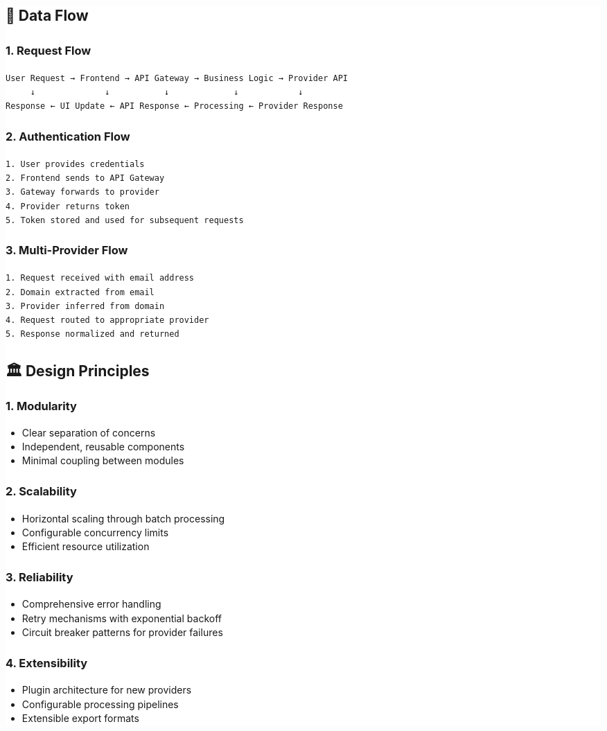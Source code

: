 ## 🔄 Data Flow

### 1. Request Flow

```
User Request → Frontend → API Gateway → Business Logic → Provider API
     ↓              ↓           ↓             ↓            ↓
Response ← UI Update ← API Response ← Processing ← Provider Response
```

### 2. Authentication Flow

```
1. User provides credentials
2. Frontend sends to API Gateway
3. Gateway forwards to provider
4. Provider returns token
5. Token stored and used for subsequent requests
```

### 3. Multi-Provider Flow

```
1. Request received with email address
2. Domain extracted from email
3. Provider inferred from domain
4. Request routed to appropriate provider
5. Response normalized and returned
```

## 🏛️ Design Principles

### 1. Modularity
- Clear separation of concerns
- Independent, reusable components
- Minimal coupling between modules

### 2. Scalability
- Horizontal scaling through batch processing
- Configurable concurrency limits
- Efficient resource utilization

### 3. Reliability
- Comprehensive error handling
- Retry mechanisms with exponential backoff
- Circuit breaker patterns for provider failures

### 4. Extensibility
- Plugin architecture for new providers
- Configurable processing pipelines
- Extensible export formats
